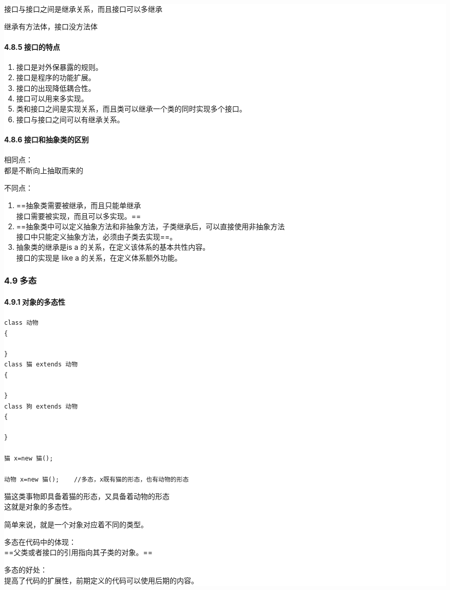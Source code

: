 
接口与接口之间是继承关系，而且接口可以多继承

继承有方法体，接口没方法体
#### 4.8.5 接口的特点
1. 接口是对外保暴露的规则。
2. 接口是程序的功能扩展。
3. 接口的出现降低耦合性。
4. 接口可以用来多实现。
5. 类和接口之间是实现关系，而且类可以继承一个类的同时实现多个接口。
6. 接口与接口之间可以有继承关系。
#### 4.8.6 接口和抽象类的区别
相同点：</br>
都是不断向上抽取而来的

不同点：
1. ==抽象类需要被继承，而且只能单继承</br>
接口需要被实现，而且可以多实现。==
2. ==抽象类中可以定义抽象方法和非抽象方法，子类继承后，可以直接使用非抽象方法</br>
接口中只能定义抽象方法，必须由子类去实现==。
3. 抽象类的继承是is a 的关系，在定义该体系的基本共性内容。</br>
接口的实现是  like a 的关系，在定义体系额外功能。
### 4.9 多态
#### 4.9.1 对象的多态性
```
class 动物
{
    
}
class 猫 extends 动物
{
    
}
class 狗 extends 动物
{
    
}

猫 x=new 猫();

动物 x=new 猫();    //多态，x既有猫的形态，也有动物的形态
```
猫这类事物即具备着猫的形态，又具备着动物的形态
</br>这就是对象的多态性。

简单来说，就是一个对象对应着不同的类型。

多态在代码中的体现：</br>
==父类或者接口的引用指向其子类的对象。==

多态的好处：</br>
提高了代码的扩展性，前期定义的代码可以使用后期的内容。
